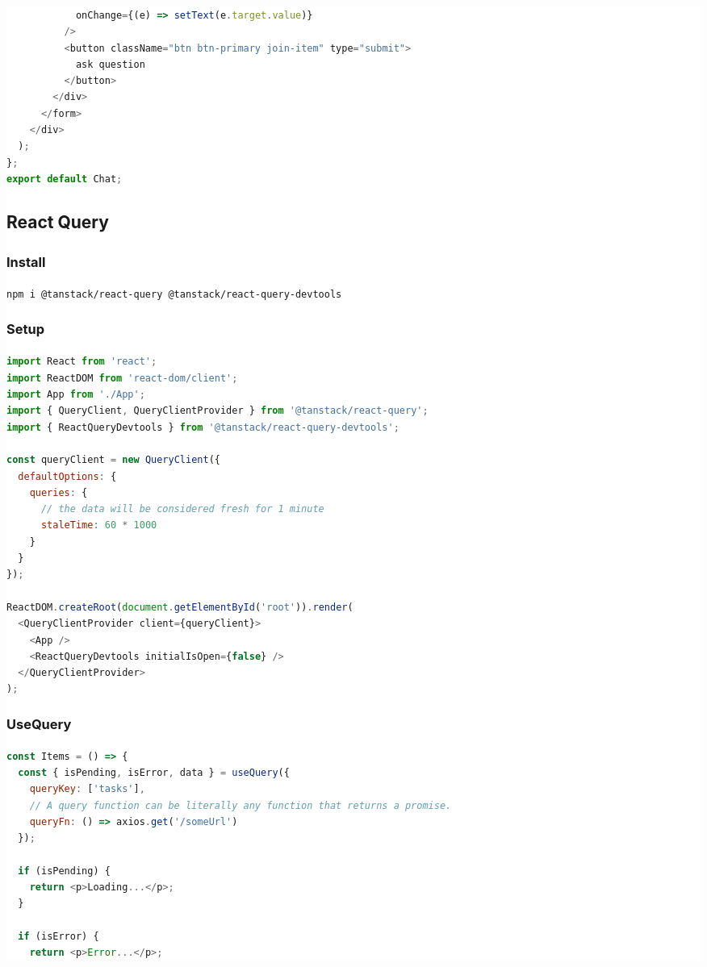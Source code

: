 ```js
            onChange={(e) => setText(e.target.value)}
          />
          <button className="btn btn-primary join-item" type="submit">
            ask question
          </button>
        </div>
      </form>
    </div>
  );
};
export default Chat;
```

## React Query

### Install

```sh
npm i @tanstack/react-query @tanstack/react-query-devtools

```

### Setup

```js
import React from 'react';
import ReactDOM from 'react-dom/client';
import App from './App';
import { QueryClient, QueryClientProvider } from '@tanstack/react-query';
import { ReactQueryDevtools } from '@tanstack/react-query-devtools';

const queryClient = new QueryClient({
  defaultOptions: {
    queries: {
      // the data will be considered fresh for 1 minute
      staleTime: 60 * 1000
    }
  }
});

ReactDOM.createRoot(document.getElementById('root')).render(
  <QueryClientProvider client={queryClient}>
    <App />
    <ReactQueryDevtools initialIsOpen={false} />
  </QueryClientProvider>
);
```

### UseQuery

```js
const Items = () => {
  const { isPending, isError, data } = useQuery({
    queryKey: ['tasks'],
    // A query function can be literally any function that returns a promise.
    queryFn: () => axios.get('/someUrl')
  });

  if (isPending) {
    return <p>Loading...</p>;
  }

  if (isError) {
    return <p>Error...</p>;
```